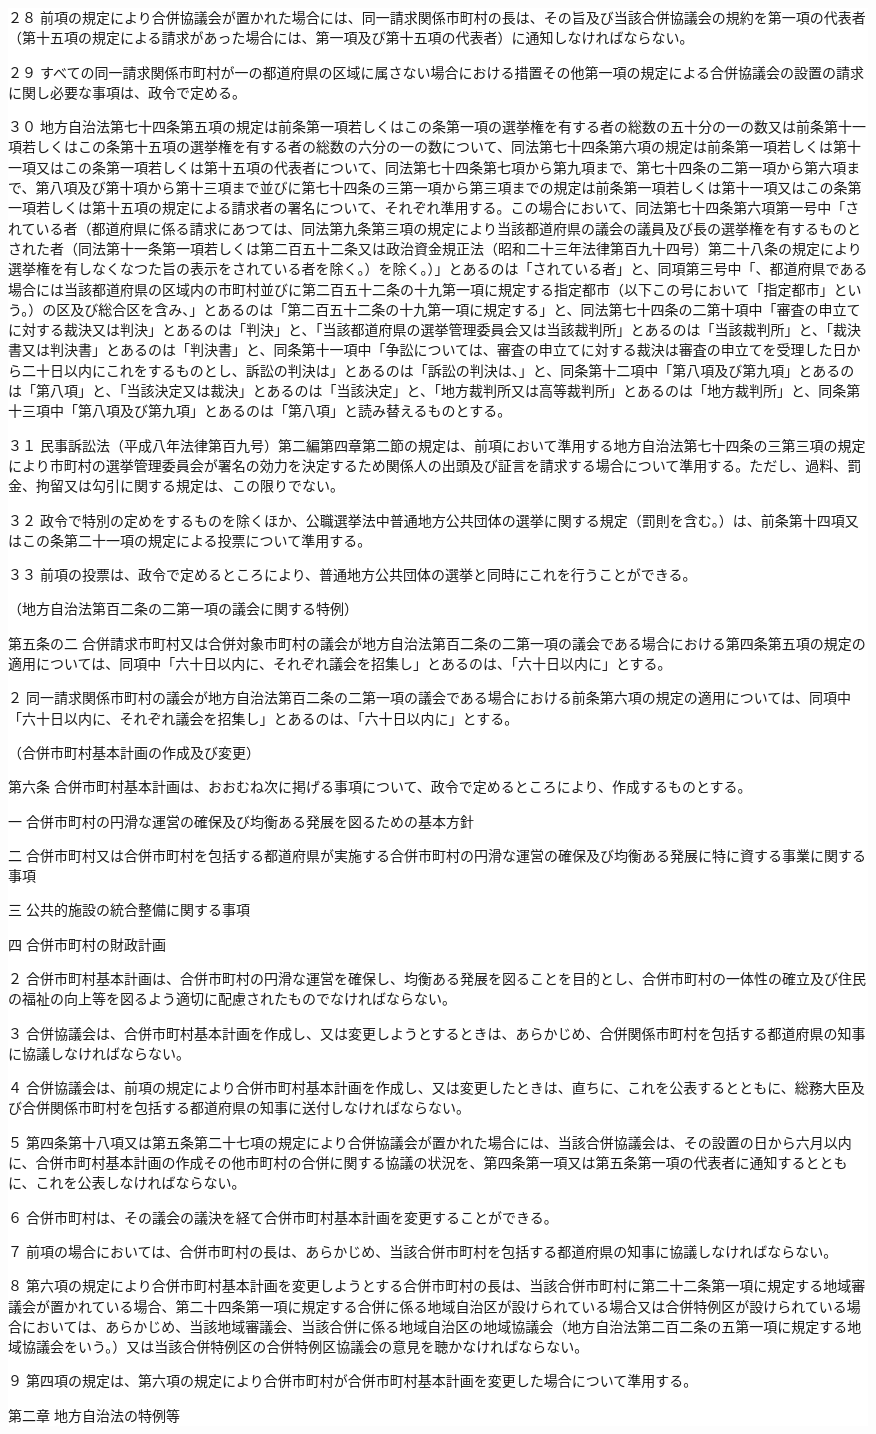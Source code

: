 ２８ 前項の規定により合併協議会が置かれた場合には、同一請求関係市町村の長は、その旨及び当該合併協議会の規約を第一項の代表者（第十五項の規定による請求があった場合には、第一項及び第十五項の代表者）に通知しなければならない。

２９ すべての同一請求関係市町村が一の都道府県の区域に属さない場合における措置その他第一項の規定による合併協議会の設置の請求に関し必要な事項は、政令で定める。

３０ 地方自治法第七十四条第五項の規定は前条第一項若しくはこの条第一項の選挙権を有する者の総数の五十分の一の数又は前条第十一項若しくはこの条第十五項の選挙権を有する者の総数の六分の一の数について、同法第七十四条第六項の規定は前条第一項若しくは第十一項又はこの条第一項若しくは第十五項の代表者について、同法第七十四条第七項から第九項まで、第七十四条の二第一項から第六項まで、第八項及び第十項から第十三項まで並びに第七十四条の三第一項から第三項までの規定は前条第一項若しくは第十一項又はこの条第一項若しくは第十五項の規定による請求者の署名について、それぞれ準用する。この場合において、同法第七十四条第六項第一号中「されている者（都道府県に係る請求にあつては、同法第九条第三項の規定により当該都道府県の議会の議員及び長の選挙権を有するものとされた者（同法第十一条第一項若しくは第二百五十二条又は政治資金規正法（昭和二十三年法律第百九十四号）第二十八条の規定により選挙権を有しなくなつた旨の表示をされている者を除く。）を除く。）」とあるのは「されている者」と、同項第三号中「、都道府県である場合には当該都道府県の区域内の市町村並びに第二百五十二条の十九第一項に規定する指定都市（以下この号において「指定都市」という。）の区及び総合区を含み、」とあるのは「第二百五十二条の十九第一項に規定する」と、同法第七十四条の二第十項中「審査の申立てに対する裁決又は判決」とあるのは「判決」と、「当該都道府県の選挙管理委員会又は当該裁判所」とあるのは「当該裁判所」と、「裁決書又は判決書」とあるのは「判決書」と、同条第十一項中「争訟については、審査の申立てに対する裁決は審査の申立てを受理した日から二十日以内にこれをするものとし、訴訟の判決は」とあるのは「訴訟の判決は、」と、同条第十二項中「第八項及び第九項」とあるのは「第八項」と、「当該決定又は裁決」とあるのは「当該決定」と、「地方裁判所又は高等裁判所」とあるのは「地方裁判所」と、同条第十三項中「第八項及び第九項」とあるのは「第八項」と読み替えるものとする。

３１ 民事訴訟法（平成八年法律第百九号）第二編第四章第二節の規定は、前項において準用する地方自治法第七十四条の三第三項の規定により市町村の選挙管理委員会が署名の効力を決定するため関係人の出頭及び証言を請求する場合について準用する。ただし、過料、罰金、拘留又は勾引に関する規定は、この限りでない。

３２ 政令で特別の定めをするものを除くほか、公職選挙法中普通地方公共団体の選挙に関する規定（罰則を含む。）は、前条第十四項又はこの条第二十一項の規定による投票について準用する。

３３ 前項の投票は、政令で定めるところにより、普通地方公共団体の選挙と同時にこれを行うことができる。

（地方自治法第百二条の二第一項の議会に関する特例）

第五条の二 合併請求市町村又は合併対象市町村の議会が地方自治法第百二条の二第一項の議会である場合における第四条第五項の規定の適用については、同項中「六十日以内に、それぞれ議会を招集し」とあるのは、「六十日以内に」とする。

２ 同一請求関係市町村の議会が地方自治法第百二条の二第一項の議会である場合における前条第六項の規定の適用については、同項中「六十日以内に、それぞれ議会を招集し」とあるのは、「六十日以内に」とする。

（合併市町村基本計画の作成及び変更）

第六条 合併市町村基本計画は、おおむね次に掲げる事項について、政令で定めるところにより、作成するものとする。

一 合併市町村の円滑な運営の確保及び均衡ある発展を図るための基本方針

二 合併市町村又は合併市町村を包括する都道府県が実施する合併市町村の円滑な運営の確保及び均衡ある発展に特に資する事業に関する事項

三 公共的施設の統合整備に関する事項

四 合併市町村の財政計画

２ 合併市町村基本計画は、合併市町村の円滑な運営を確保し、均衡ある発展を図ることを目的とし、合併市町村の一体性の確立及び住民の福祉の向上等を図るよう適切に配慮されたものでなければならない。

３ 合併協議会は、合併市町村基本計画を作成し、又は変更しようとするときは、あらかじめ、合併関係市町村を包括する都道府県の知事に協議しなければならない。

４ 合併協議会は、前項の規定により合併市町村基本計画を作成し、又は変更したときは、直ちに、これを公表するとともに、総務大臣及び合併関係市町村を包括する都道府県の知事に送付しなければならない。

５ 第四条第十八項又は第五条第二十七項の規定により合併協議会が置かれた場合には、当該合併協議会は、その設置の日から六月以内に、合併市町村基本計画の作成その他市町村の合併に関する協議の状況を、第四条第一項又は第五条第一項の代表者に通知するとともに、これを公表しなければならない。

６ 合併市町村は、その議会の議決を経て合併市町村基本計画を変更することができる。

７ 前項の場合においては、合併市町村の長は、あらかじめ、当該合併市町村を包括する都道府県の知事に協議しなければならない。

８ 第六項の規定により合併市町村基本計画を変更しようとする合併市町村の長は、当該合併市町村に第二十二条第一項に規定する地域審議会が置かれている場合、第二十四条第一項に規定する合併に係る地域自治区が設けられている場合又は合併特例区が設けられている場合においては、あらかじめ、当該地域審議会、当該合併に係る地域自治区の地域協議会（地方自治法第二百二条の五第一項に規定する地域協議会をいう。）又は当該合併特例区の合併特例区協議会の意見を聴かなければならない。

９ 第四項の規定は、第六項の規定により合併市町村が合併市町村基本計画を変更した場合について準用する。

第二章 地方自治法の特例等

